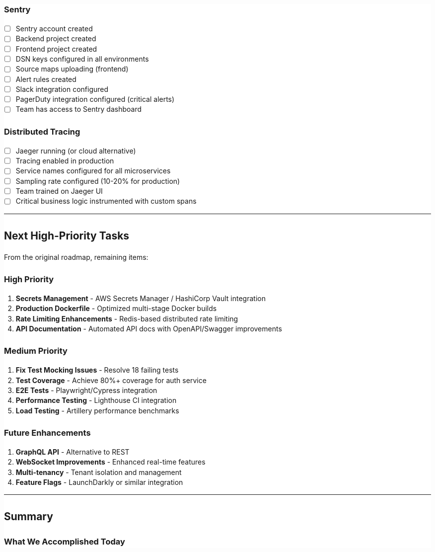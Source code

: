 ### Sentry
- [ ] Sentry account created
- [ ] Backend project created
- [ ] Frontend project created
- [ ] DSN keys configured in all environments
- [ ] Source maps uploading (frontend)
- [ ] Alert rules created
- [ ] Slack integration configured
- [ ] PagerDuty integration configured (critical alerts)
- [ ] Team has access to Sentry dashboard

### Distributed Tracing
- [ ] Jaeger running (or cloud alternative)
- [ ] Tracing enabled in production
- [ ] Service names configured for all microservices
- [ ] Sampling rate configured (10-20% for production)
- [ ] Team trained on Jaeger UI
- [ ] Critical business logic instrumented with custom spans

---

## Next High-Priority Tasks

From the original roadmap, remaining items:

### High Priority
1. **Secrets Management** - AWS Secrets Manager / HashiCorp Vault integration
2. **Production Dockerfile** - Optimized multi-stage Docker builds
3. **Rate Limiting Enhancements** - Redis-based distributed rate limiting
4. **API Documentation** - Automated API docs with OpenAPI/Swagger improvements

### Medium Priority
1. **Fix Test Mocking Issues** - Resolve 18 failing tests
2. **Test Coverage** - Achieve 80%+ coverage for auth service
3. **E2E Tests** - Playwright/Cypress integration
4. **Performance Testing** - Lighthouse CI integration
5. **Load Testing** - Artillery performance benchmarks

### Future Enhancements
1. **GraphQL API** - Alternative to REST
2. **WebSocket Improvements** - Enhanced real-time features
3. **Multi-tenancy** - Tenant isolation and management
4. **Feature Flags** - LaunchDarkly or similar integration

---

## Summary

### What We Accomplished Today
